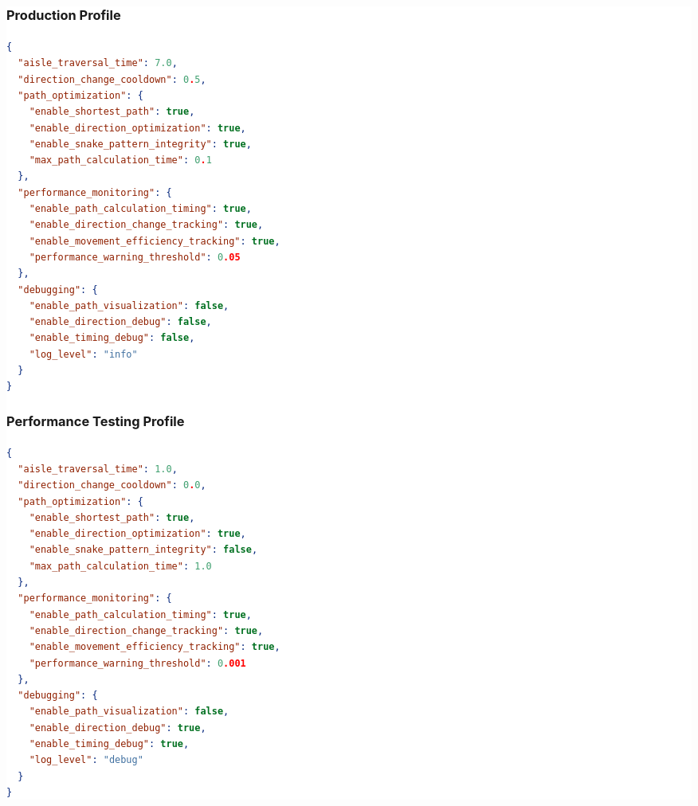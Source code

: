 ### Production Profile

```json
{
  "aisle_traversal_time": 7.0,
  "direction_change_cooldown": 0.5,
  "path_optimization": {
    "enable_shortest_path": true,
    "enable_direction_optimization": true,
    "enable_snake_pattern_integrity": true,
    "max_path_calculation_time": 0.1
  },
  "performance_monitoring": {
    "enable_path_calculation_timing": true,
    "enable_direction_change_tracking": true,
    "enable_movement_efficiency_tracking": true,
    "performance_warning_threshold": 0.05
  },
  "debugging": {
    "enable_path_visualization": false,
    "enable_direction_debug": false,
    "enable_timing_debug": false,
    "log_level": "info"
  }
}
```

### Performance Testing Profile

```json
{
  "aisle_traversal_time": 1.0,
  "direction_change_cooldown": 0.0,
  "path_optimization": {
    "enable_shortest_path": true,
    "enable_direction_optimization": true,
    "enable_snake_pattern_integrity": false,
    "max_path_calculation_time": 1.0
  },
  "performance_monitoring": {
    "enable_path_calculation_timing": true,
    "enable_direction_change_tracking": true,
    "enable_movement_efficiency_tracking": true,
    "performance_warning_threshold": 0.001
  },
  "debugging": {
    "enable_path_visualization": false,
    "enable_direction_debug": true,
    "enable_timing_debug": true,
    "log_level": "debug"
  }
}
```
